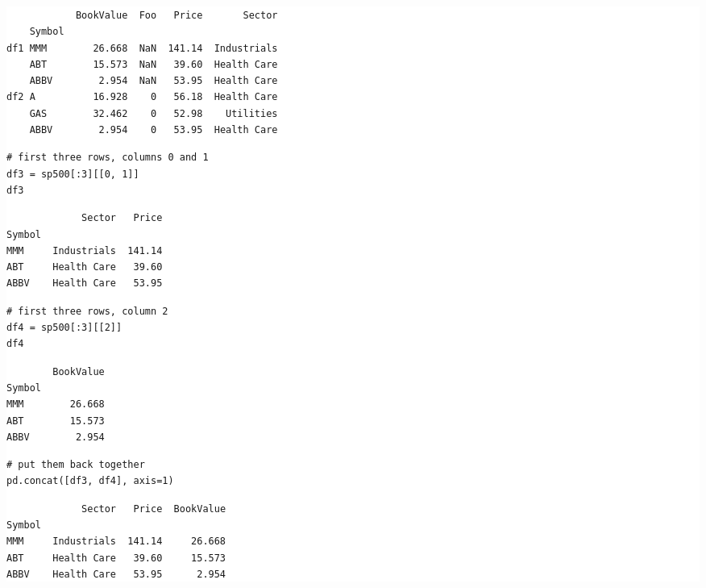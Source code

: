 
                BookValue  Foo   Price       Sector
        Symbol                                     
    df1 MMM        26.668  NaN  141.14  Industrials
        ABT        15.573  NaN   39.60  Health Care
        ABBV        2.954  NaN   53.95  Health Care
    df2 A          16.928    0   56.18  Health Care
        GAS        32.462    0   52.98    Utilities
        ABBV        2.954    0   53.95  Health Care




```
# first three rows, columns 0 and 1
df3 = sp500[:3][[0, 1]]
df3
```




                 Sector   Price
    Symbol                     
    MMM     Industrials  141.14
    ABT     Health Care   39.60
    ABBV    Health Care   53.95




```
# first three rows, column 2
df4 = sp500[:3][[2]]
df4
```




            BookValue
    Symbol           
    MMM        26.668
    ABT        15.573
    ABBV        2.954




```
# put them back together
pd.concat([df3, df4], axis=1)
```




                 Sector   Price  BookValue
    Symbol                                
    MMM     Industrials  141.14     26.668
    ABT     Health Care   39.60     15.573
    ABBV    Health Care   53.95      2.954


